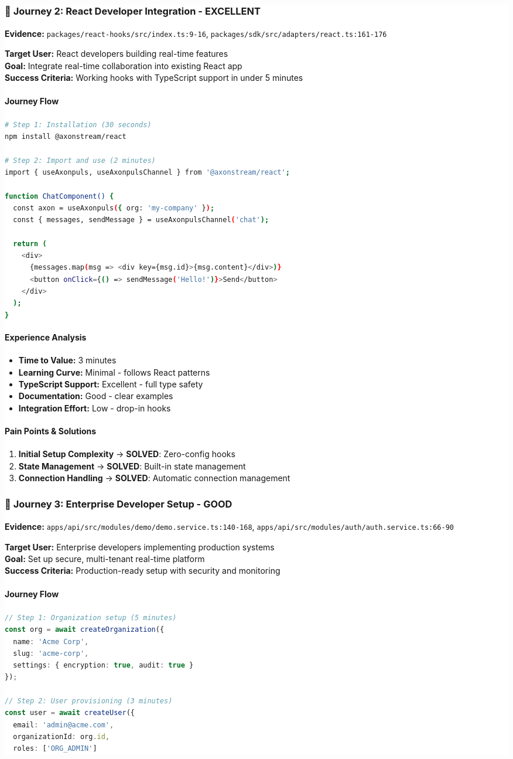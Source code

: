 ### 🎯 **Journey 2: React Developer Integration** - **EXCELLENT**
**Evidence:** `packages/react-hooks/src/index.ts:9-16`, `packages/sdk/src/adapters/react.ts:161-176`

**Target User:** React developers building real-time features  
**Goal:** Integrate real-time collaboration into existing React app  
**Success Criteria:** Working hooks with TypeScript support in under 5 minutes  

#### Journey Flow
```bash
# Step 1: Installation (30 seconds)
npm install @axonstream/react

# Step 2: Import and use (2 minutes)
import { useAxonpuls, useAxonpulsChannel } from '@axonstream/react';

function ChatComponent() {
  const axon = useAxonpuls({ org: 'my-company' });
  const { messages, sendMessage } = useAxonpulsChannel('chat');
  
  return (
    <div>
      {messages.map(msg => <div key={msg.id}>{msg.content}</div>)}
      <button onClick={() => sendMessage('Hello!')}>Send</button>
    </div>
  );
}
```

#### Experience Analysis
- **Time to Value:** 3 minutes
- **Learning Curve:** Minimal - follows React patterns
- **TypeScript Support:** Excellent - full type safety
- **Documentation:** Good - clear examples
- **Integration Effort:** Low - drop-in hooks

#### Pain Points & Solutions
1. **Initial Setup Complexity** → **SOLVED**: Zero-config hooks
2. **State Management** → **SOLVED**: Built-in state management
3. **Connection Handling** → **SOLVED**: Automatic connection management

### 🏢 **Journey 3: Enterprise Developer Setup** - **GOOD**
**Evidence:** `apps/api/src/modules/demo/demo.service.ts:140-168`, `apps/api/src/modules/auth/auth.service.ts:66-90`

**Target User:** Enterprise developers implementing production systems  
**Goal:** Set up secure, multi-tenant real-time platform  
**Success Criteria:** Production-ready setup with security and monitoring  

#### Journey Flow
```typescript
// Step 1: Organization setup (5 minutes)
const org = await createOrganization({
  name: 'Acme Corp',
  slug: 'acme-corp',
  settings: { encryption: true, audit: true }
});

// Step 2: User provisioning (3 minutes)
const user = await createUser({
  email: 'admin@acme.com',
  organizationId: org.id,
  roles: ['ORG_ADMIN']
```